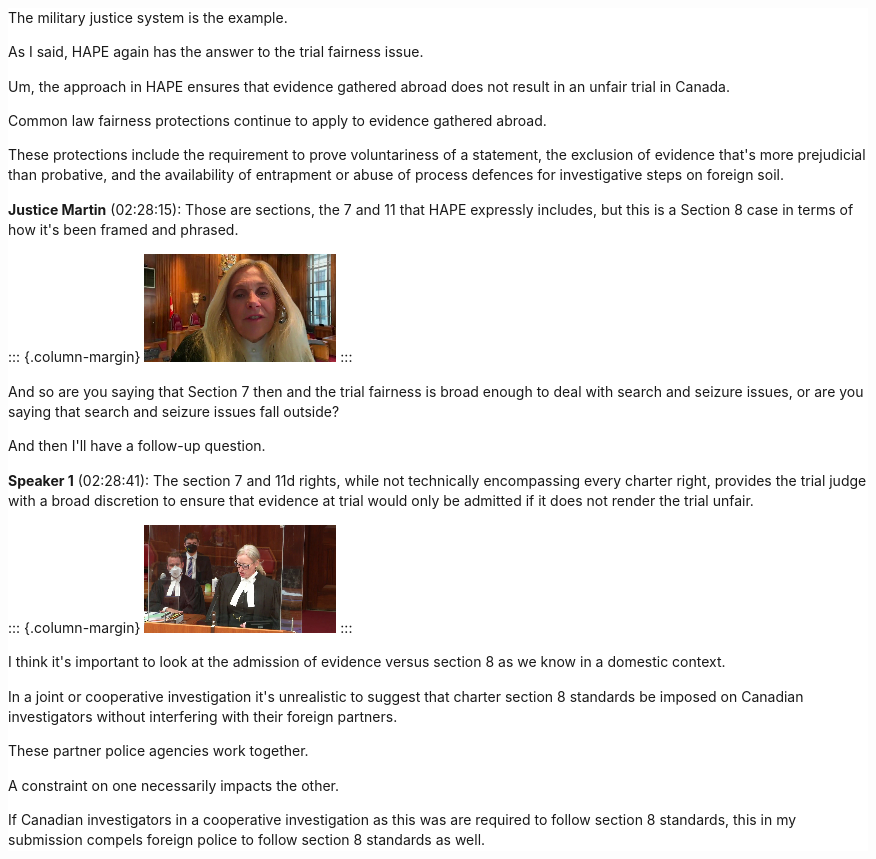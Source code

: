 The military justice system is the example.

As I said, HAPE again has the answer to the trial fairness issue.

Um, the approach in HAPE ensures that evidence gathered abroad does not result in an unfair trial in Canada.

Common law fairness protections continue to apply to evidence gathered abroad.

These protections include the requirement to prove voluntariness of a statement, the exclusion of evidence that's more prejudicial than probative, and the availability of entrapment or abuse of process defences for investigative steps on foreign soil.

**Justice Martin** (02:28:15): Those are sections, the 7 and 11 that HAPE expressly includes, but this is a Section 8 case in terms of how it's been framed and phrased.

::: {.column-margin}
![](8908.png)
:::

And so are you saying that Section 7 then and the trial fairness is broad enough to deal with search and seizure issues, or are you saying that search and seizure issues fall outside?

And then I'll have a follow-up question.

**Speaker 1** (02:28:41): The section 7 and 11d rights, while not technically encompassing every charter right, provides the trial judge with a broad discretion to ensure that evidence at trial would only be admitted if it does not render the trial unfair.

::: {.column-margin}
![](8954.png)
:::

I think it's important to look at the admission of evidence versus section 8 as we know in a domestic context.

In a joint or cooperative investigation it's unrealistic to suggest that charter section 8 standards be imposed on Canadian investigators without interfering with their foreign partners.

These partner police agencies work together.

A constraint on one necessarily impacts the other.

If Canadian investigators in a cooperative investigation as this was are required to follow section 8 standards, this in my submission compels foreign police to follow section 8 standards as well.
